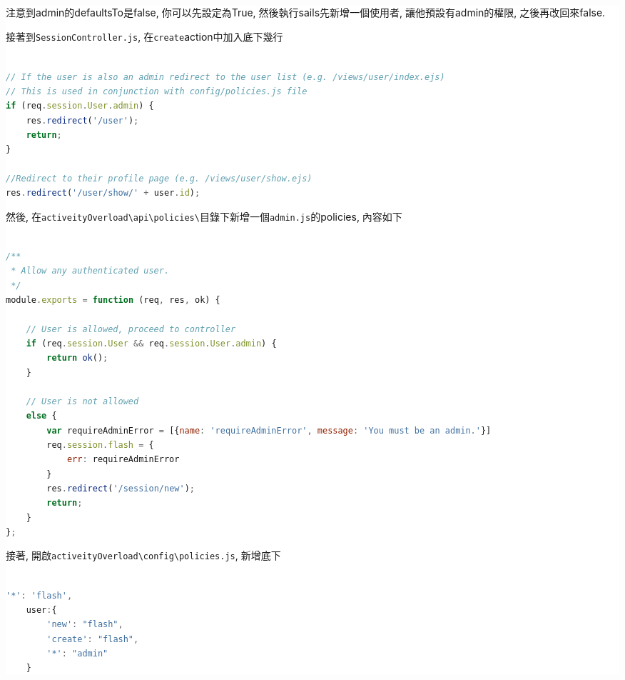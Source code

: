 注意到admin的defaultsTo是false, 你可以先設定為True, 然後執行sails先新增一個使用者, 讓他預設有admin的權限, 之後再改回來false.

接著到`SessionController.js`, 在`create`action中加入底下幾行


```js SessionController.js

// If the user is also an admin redirect to the user list (e.g. /views/user/index.ejs)
// This is used in conjunction with config/policies.js file
if (req.session.User.admin) {
	res.redirect('/user');
    return;
}

//Redirect to their profile page (e.g. /views/user/show.ejs)
res.redirect('/user/show/' + user.id);

``` 

然後, 在`activeityOverload\api\policies\`目錄下新增一個`admin.js`的policies, 內容如下


```js admin.js

/**
 * Allow any authenticated user.
 */
module.exports = function (req, res, ok) {

    // User is allowed, proceed to controller
    if (req.session.User && req.session.User.admin) {
        return ok();
    }

    // User is not allowed
    else {
        var requireAdminError = [{name: 'requireAdminError', message: 'You must be an admin.'}]
        req.session.flash = {
            err: requireAdminError
        }
        res.redirect('/session/new');
        return;
    }
};

```

接著, 開啟`activeityOverload\config\policies.js`, 新增底下


```js config\policies.js

'*': 'flash',
    user:{
        'new': "flash",
        'create': "flash",
        '*': "admin"
    }

```
